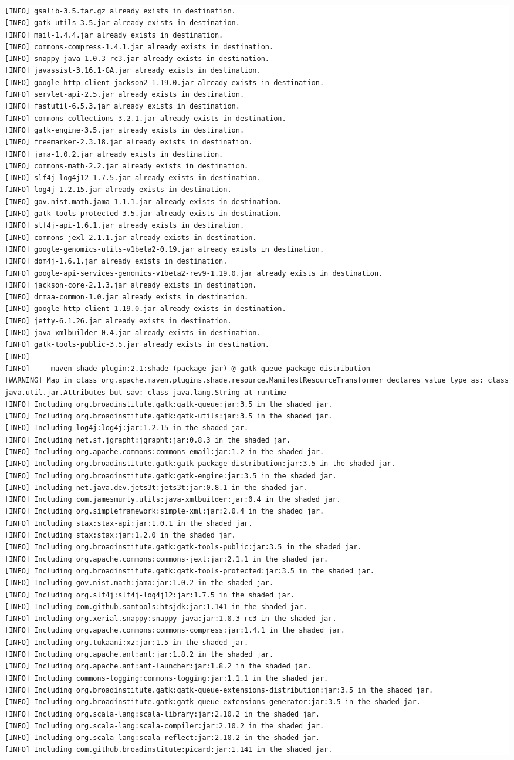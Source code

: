 	[INFO] gsalib-3.5.tar.gz already exists in destination.
	[INFO] gatk-utils-3.5.jar already exists in destination.
	[INFO] mail-1.4.4.jar already exists in destination.
	[INFO] commons-compress-1.4.1.jar already exists in destination.
	[INFO] snappy-java-1.0.3-rc3.jar already exists in destination.
	[INFO] javassist-3.16.1-GA.jar already exists in destination.
	[INFO] google-http-client-jackson2-1.19.0.jar already exists in destination.
	[INFO] servlet-api-2.5.jar already exists in destination.
	[INFO] fastutil-6.5.3.jar already exists in destination.
	[INFO] commons-collections-3.2.1.jar already exists in destination.
	[INFO] gatk-engine-3.5.jar already exists in destination.
	[INFO] freemarker-2.3.18.jar already exists in destination.
	[INFO] jama-1.0.2.jar already exists in destination.
	[INFO] commons-math-2.2.jar already exists in destination.
	[INFO] slf4j-log4j12-1.7.5.jar already exists in destination.
	[INFO] log4j-1.2.15.jar already exists in destination.
	[INFO] gov.nist.math.jama-1.1.1.jar already exists in destination.
	[INFO] gatk-tools-protected-3.5.jar already exists in destination.
	[INFO] slf4j-api-1.6.1.jar already exists in destination.
	[INFO] commons-jexl-2.1.1.jar already exists in destination.
	[INFO] google-genomics-utils-v1beta2-0.19.jar already exists in destination.
	[INFO] dom4j-1.6.1.jar already exists in destination.
	[INFO] google-api-services-genomics-v1beta2-rev9-1.19.0.jar already exists in destination.
	[INFO] jackson-core-2.1.3.jar already exists in destination.
	[INFO] drmaa-common-1.0.jar already exists in destination.
	[INFO] google-http-client-1.19.0.jar already exists in destination.
	[INFO] jetty-6.1.26.jar already exists in destination.
	[INFO] java-xmlbuilder-0.4.jar already exists in destination.
	[INFO] gatk-tools-public-3.5.jar already exists in destination.
	[INFO] 
	[INFO] --- maven-shade-plugin:2.1:shade (package-jar) @ gatk-queue-package-distribution ---
	[WARNING] Map in class org.apache.maven.plugins.shade.resource.ManifestResourceTransformer declares value type as: class java.util.jar.Attributes but saw: class java.lang.String at runtime
	[INFO] Including org.broadinstitute.gatk:gatk-queue:jar:3.5 in the shaded jar.
	[INFO] Including org.broadinstitute.gatk:gatk-utils:jar:3.5 in the shaded jar.
	[INFO] Including log4j:log4j:jar:1.2.15 in the shaded jar.
	[INFO] Including net.sf.jgrapht:jgrapht:jar:0.8.3 in the shaded jar.
	[INFO] Including org.apache.commons:commons-email:jar:1.2 in the shaded jar.
	[INFO] Including org.broadinstitute.gatk:gatk-package-distribution:jar:3.5 in the shaded jar.
	[INFO] Including org.broadinstitute.gatk:gatk-engine:jar:3.5 in the shaded jar.
	[INFO] Including net.java.dev.jets3t:jets3t:jar:0.8.1 in the shaded jar.
	[INFO] Including com.jamesmurty.utils:java-xmlbuilder:jar:0.4 in the shaded jar.
	[INFO] Including org.simpleframework:simple-xml:jar:2.0.4 in the shaded jar.
	[INFO] Including stax:stax-api:jar:1.0.1 in the shaded jar.
	[INFO] Including stax:stax:jar:1.2.0 in the shaded jar.
	[INFO] Including org.broadinstitute.gatk:gatk-tools-public:jar:3.5 in the shaded jar.
	[INFO] Including org.apache.commons:commons-jexl:jar:2.1.1 in the shaded jar.
	[INFO] Including org.broadinstitute.gatk:gatk-tools-protected:jar:3.5 in the shaded jar.
	[INFO] Including gov.nist.math:jama:jar:1.0.2 in the shaded jar.
	[INFO] Including org.slf4j:slf4j-log4j12:jar:1.7.5 in the shaded jar.
	[INFO] Including com.github.samtools:htsjdk:jar:1.141 in the shaded jar.
	[INFO] Including org.xerial.snappy:snappy-java:jar:1.0.3-rc3 in the shaded jar.
	[INFO] Including org.apache.commons:commons-compress:jar:1.4.1 in the shaded jar.
	[INFO] Including org.tukaani:xz:jar:1.5 in the shaded jar.
	[INFO] Including org.apache.ant:ant:jar:1.8.2 in the shaded jar.
	[INFO] Including org.apache.ant:ant-launcher:jar:1.8.2 in the shaded jar.
	[INFO] Including commons-logging:commons-logging:jar:1.1.1 in the shaded jar.
	[INFO] Including org.broadinstitute.gatk:gatk-queue-extensions-distribution:jar:3.5 in the shaded jar.
	[INFO] Including org.broadinstitute.gatk:gatk-queue-extensions-generator:jar:3.5 in the shaded jar.
	[INFO] Including org.scala-lang:scala-library:jar:2.10.2 in the shaded jar.
	[INFO] Including org.scala-lang:scala-compiler:jar:2.10.2 in the shaded jar.
	[INFO] Including org.scala-lang:scala-reflect:jar:2.10.2 in the shaded jar.
	[INFO] Including com.github.broadinstitute:picard:jar:1.141 in the shaded jar.